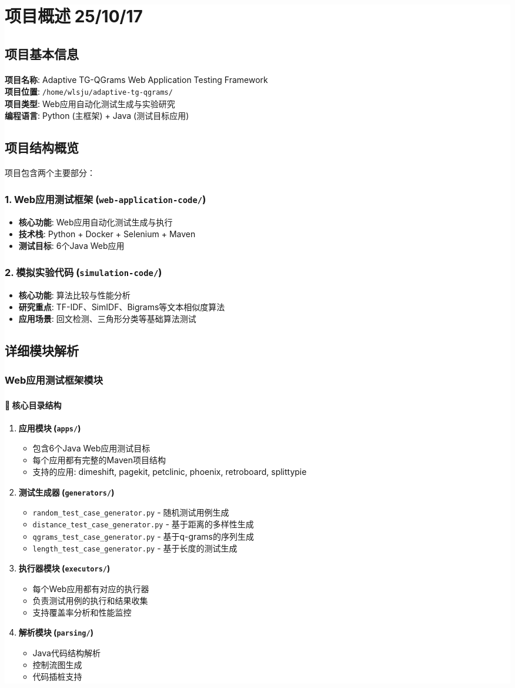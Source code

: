 # 项目概述 25/10/17

## 项目基本信息

**项目名称**: Adaptive TG-QGrams Web Application Testing Framework  
**项目位置**: `/home/wlsju/adaptive-tg-qgrams/`  
**项目类型**: Web应用自动化测试生成与实验研究  
**编程语言**: Python (主框架) + Java (测试目标应用)  

## 项目结构概览

项目包含两个主要部分：

### 1. Web应用测试框架 (`web-application-code/`)
- **核心功能**: Web应用自动化测试生成与执行
- **技术栈**: Python + Docker + Selenium + Maven
- **测试目标**: 6个Java Web应用

### 2. 模拟实验代码 (`simulation-code/`)
- **核心功能**: 算法比较与性能分析
- **研究重点**: TF-IDF、SimIDF、Bigrams等文本相似度算法
- **应用场景**: 回文检测、三角形分类等基础算法测试

## 详细模块解析

### Web应用测试框架模块

#### 📁 核心目录结构

1. **应用模块 (`apps/`)**
   - 包含6个Java Web应用测试目标
   - 每个应用都有完整的Maven项目结构
   - 支持的应用: dimeshift, pagekit, petclinic, phoenix, retroboard, splittypie

2. **测试生成器 (`generators/`)**
   - `random_test_case_generator.py` - 随机测试用例生成
   - `distance_test_case_generator.py` - 基于距离的多样性生成
   - `qgrams_test_case_generator.py` - 基于q-grams的序列生成
   - `length_test_case_generator.py` - 基于长度的测试生成

3. **执行器模块 (`executors/`)**
   - 每个Web应用都有对应的执行器
   - 负责测试用例的执行和结果收集
   - 支持覆盖率分析和性能监控

4. **解析模块 (`parsing/`)**
   - Java代码结构解析
   - 控制流图生成
   - 代码插桩支持
